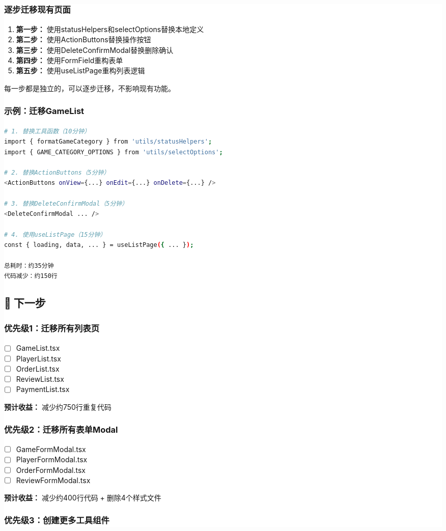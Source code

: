 ### 逐步迁移现有页面

1. **第一步：** 使用statusHelpers和selectOptions替换本地定义
2. **第二步：** 使用ActionButtons替换操作按钮
3. **第三步：** 使用DeleteConfirmModal替换删除确认
4. **第四步：** 使用FormField重构表单
5. **第五步：** 使用useListPage重构列表逻辑

每一步都是独立的，可以逐步迁移，不影响现有功能。

### 示例：迁移GameList

```bash
# 1. 替换工具函数（10分钟）
import { formatGameCategory } from 'utils/statusHelpers';
import { GAME_CATEGORY_OPTIONS } from 'utils/selectOptions';

# 2. 替换ActionButtons（5分钟）
<ActionButtons onView={...} onEdit={...} onDelete={...} />

# 3. 替换DeleteConfirmModal（5分钟）
<DeleteConfirmModal ... />

# 4. 使用useListPage（15分钟）
const { loading, data, ... } = useListPage({ ... });

总耗时：约35分钟
代码减少：约150行
```

## 🎯 下一步

### 优先级1：迁移所有列表页

- [ ] GameList.tsx
- [ ] PlayerList.tsx
- [ ] OrderList.tsx
- [ ] ReviewList.tsx
- [ ] PaymentList.tsx

**预计收益：** 减少约750行重复代码

### 优先级2：迁移所有表单Modal

- [ ] GameFormModal.tsx
- [ ] PlayerFormModal.tsx
- [ ] OrderFormModal.tsx
- [ ] ReviewFormModal.tsx

**预计收益：** 减少约400行代码 + 删除4个样式文件

### 优先级3：创建更多工具组件
